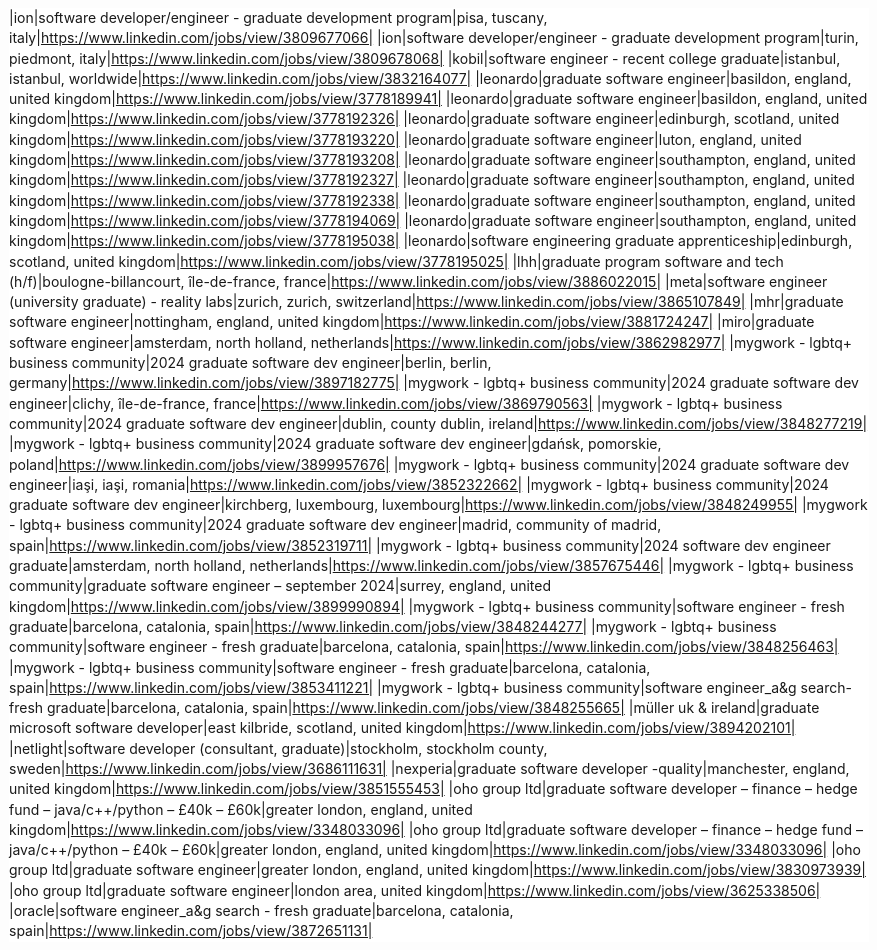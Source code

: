 |ion|software developer/engineer - graduate development program|pisa, tuscany, italy|https://www.linkedin.com/jobs/view/3809677066|
|ion|software developer/engineer - graduate development program|turin, piedmont, italy|https://www.linkedin.com/jobs/view/3809678068|
|kobil|software engineer - recent college graduate|istanbul, istanbul, worldwide|https://www.linkedin.com/jobs/view/3832164077|
|leonardo|graduate software engineer|basildon, england, united kingdom|https://www.linkedin.com/jobs/view/3778189941|
|leonardo|graduate software engineer|basildon, england, united kingdom|https://www.linkedin.com/jobs/view/3778192326|
|leonardo|graduate software engineer|edinburgh, scotland, united kingdom|https://www.linkedin.com/jobs/view/3778193220|
|leonardo|graduate software engineer|luton, england, united kingdom|https://www.linkedin.com/jobs/view/3778193208|
|leonardo|graduate software engineer|southampton, england, united kingdom|https://www.linkedin.com/jobs/view/3778192327|
|leonardo|graduate software engineer|southampton, england, united kingdom|https://www.linkedin.com/jobs/view/3778192338|
|leonardo|graduate software engineer|southampton, england, united kingdom|https://www.linkedin.com/jobs/view/3778194069|
|leonardo|graduate software engineer|southampton, england, united kingdom|https://www.linkedin.com/jobs/view/3778195038|
|leonardo|software engineering graduate apprenticeship|edinburgh, scotland, united kingdom|https://www.linkedin.com/jobs/view/3778195025|
|lhh|graduate program software and tech (h/f)|boulogne-billancourt, île-de-france, france|https://www.linkedin.com/jobs/view/3886022015|
|meta|software engineer (university graduate) - reality labs|zurich, zurich, switzerland|https://www.linkedin.com/jobs/view/3865107849|
|mhr|graduate software engineer|nottingham, england, united kingdom|https://www.linkedin.com/jobs/view/3881724247|
|miro|graduate software engineer|amsterdam, north holland, netherlands|https://www.linkedin.com/jobs/view/3862982977|
|mygwork - lgbtq+ business community|2024 graduate software dev engineer|berlin, berlin, germany|https://www.linkedin.com/jobs/view/3897182775|
|mygwork - lgbtq+ business community|2024 graduate software dev engineer|clichy, île-de-france, france|https://www.linkedin.com/jobs/view/3869790563|
|mygwork - lgbtq+ business community|2024 graduate software dev engineer|dublin, county dublin, ireland|https://www.linkedin.com/jobs/view/3848277219|
|mygwork - lgbtq+ business community|2024 graduate software dev engineer|gdańsk, pomorskie, poland|https://www.linkedin.com/jobs/view/3899957676|
|mygwork - lgbtq+ business community|2024 graduate software dev engineer|iaşi, iaşi, romania|https://www.linkedin.com/jobs/view/3852322662|
|mygwork - lgbtq+ business community|2024 graduate software dev engineer|kirchberg, luxembourg, luxembourg|https://www.linkedin.com/jobs/view/3848249955|
|mygwork - lgbtq+ business community|2024 graduate software dev engineer|madrid, community of madrid, spain|https://www.linkedin.com/jobs/view/3852319711|
|mygwork - lgbtq+ business community|2024 software dev engineer graduate|amsterdam, north holland, netherlands|https://www.linkedin.com/jobs/view/3857675446|
|mygwork - lgbtq+ business community|graduate software engineer – september 2024|surrey, england, united kingdom|https://www.linkedin.com/jobs/view/3899990894|
|mygwork - lgbtq+ business community|software engineer - fresh graduate|barcelona, catalonia, spain|https://www.linkedin.com/jobs/view/3848244277|
|mygwork - lgbtq+ business community|software engineer - fresh graduate|barcelona, catalonia, spain|https://www.linkedin.com/jobs/view/3848256463|
|mygwork - lgbtq+ business community|software engineer - fresh graduate|barcelona, catalonia, spain|https://www.linkedin.com/jobs/view/3853411221|
|mygwork - lgbtq+ business community|software engineer_a&g search- fresh graduate|barcelona, catalonia, spain|https://www.linkedin.com/jobs/view/3848255665|
|müller uk & ireland|graduate microsoft software developer|east kilbride, scotland, united kingdom|https://www.linkedin.com/jobs/view/3894202101|
|netlight|software developer (consultant, graduate)|stockholm, stockholm county, sweden|https://www.linkedin.com/jobs/view/3686111631|
|nexperia|graduate software developer -quality|manchester, england, united kingdom|https://www.linkedin.com/jobs/view/3851555453|
|oho group ltd|graduate software developer – finance – hedge fund – java/c++/python – £40k – £60k|greater london, england, united kingdom|https://www.linkedin.com/jobs/view/3348033096|
|oho group ltd|graduate software developer – finance – hedge fund – java/c++/python – £40k – £60k|greater london, england, united kingdom|https://www.linkedin.com/jobs/view/3348033096|
|oho group ltd|graduate software engineer|greater london, england, united kingdom|https://www.linkedin.com/jobs/view/3830973939|
|oho group ltd|graduate software engineer|london area, united kingdom|https://www.linkedin.com/jobs/view/3625338506|
|oracle|software engineer_a&g search - fresh graduate|barcelona, catalonia, spain|https://www.linkedin.com/jobs/view/3872651131|